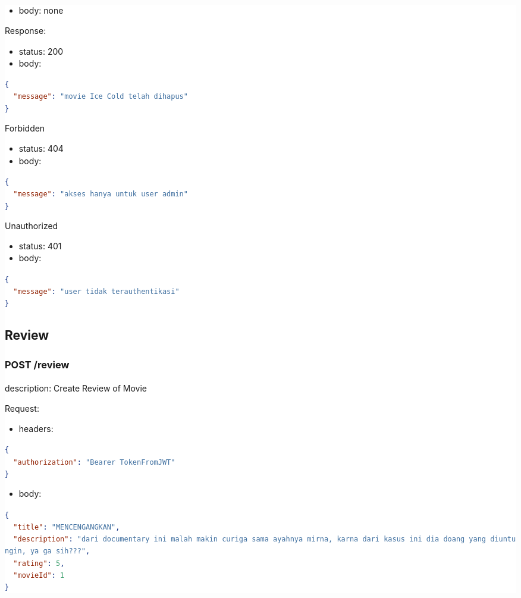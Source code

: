 - body:
  none

Response:

- status: 200
- body:

```json
{
  "message": "movie Ice Cold telah dihapus"
}
```

Forbidden

- status: 404
- body:

```json
{
  "message": "akses hanya untuk user admin"
}
```

Unauthorized

- status: 401
- body:

```json
{
  "message": "user tidak terauthentikasi"
}
```

## Review

### POST /review

description:
Create Review of Movie

Request:

- headers:

```json
{
  "authorization": "Bearer TokenFromJWT"
}
```

- body:

```json
{
  "title": "MENCENGANGKAN",
  "description": "dari documentary ini malah makin curiga sama ayahnya mirna, karna dari kasus ini dia doang yang diuntungin, ya ga sih???",
  "rating": 5,
  "movieId": 1
}
```
